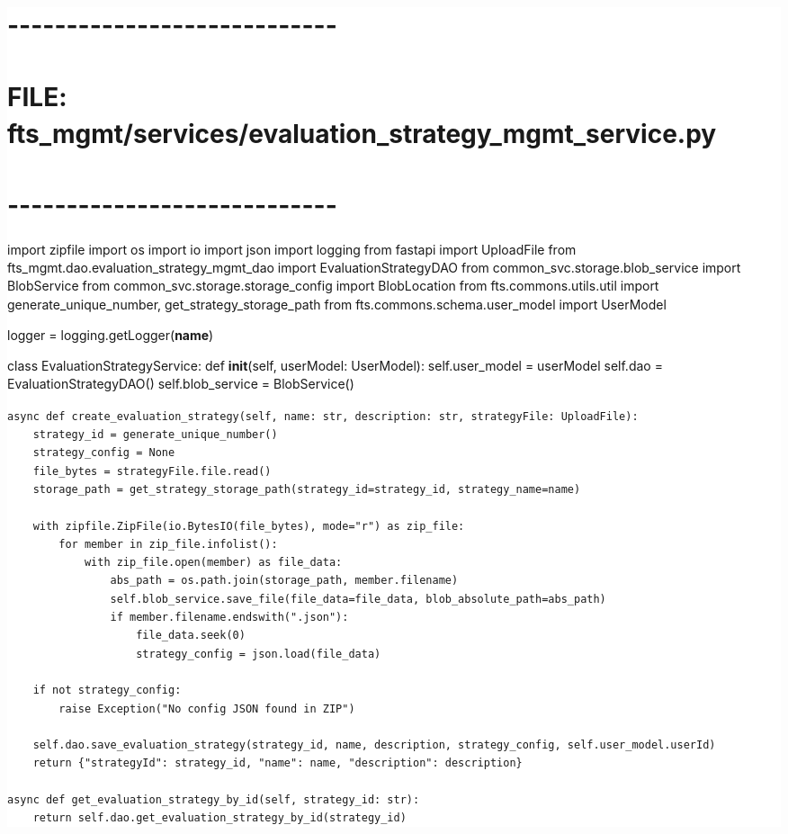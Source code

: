 # ----------------------------
# FILE: fts_mgmt/services/evaluation_strategy_mgmt_service.py
# ----------------------------

import zipfile
import os
import io
import json
import logging
from fastapi import UploadFile
from fts_mgmt.dao.evaluation_strategy_mgmt_dao import EvaluationStrategyDAO
from common_svc.storage.blob_service import BlobService
from common_svc.storage.storage_config import BlobLocation
from fts.commons.utils.util import generate_unique_number, get_strategy_storage_path
from fts.commons.schema.user_model import UserModel

logger = logging.getLogger(__name__)

class EvaluationStrategyService:
    def __init__(self, userModel: UserModel):
        self.user_model = userModel
        self.dao = EvaluationStrategyDAO()
        self.blob_service = BlobService()

    async def create_evaluation_strategy(self, name: str, description: str, strategyFile: UploadFile):
        strategy_id = generate_unique_number()
        strategy_config = None
        file_bytes = strategyFile.file.read()
        storage_path = get_strategy_storage_path(strategy_id=strategy_id, strategy_name=name)

        with zipfile.ZipFile(io.BytesIO(file_bytes), mode="r") as zip_file:
            for member in zip_file.infolist():
                with zip_file.open(member) as file_data:
                    abs_path = os.path.join(storage_path, member.filename)
                    self.blob_service.save_file(file_data=file_data, blob_absolute_path=abs_path)
                    if member.filename.endswith(".json"):
                        file_data.seek(0)
                        strategy_config = json.load(file_data)

        if not strategy_config:
            raise Exception("No config JSON found in ZIP")

        self.dao.save_evaluation_strategy(strategy_id, name, description, strategy_config, self.user_model.userId)
        return {"strategyId": strategy_id, "name": name, "description": description}

    async def get_evaluation_strategy_by_id(self, strategy_id: str):
        return self.dao.get_evaluation_strategy_by_id(strategy_id)
